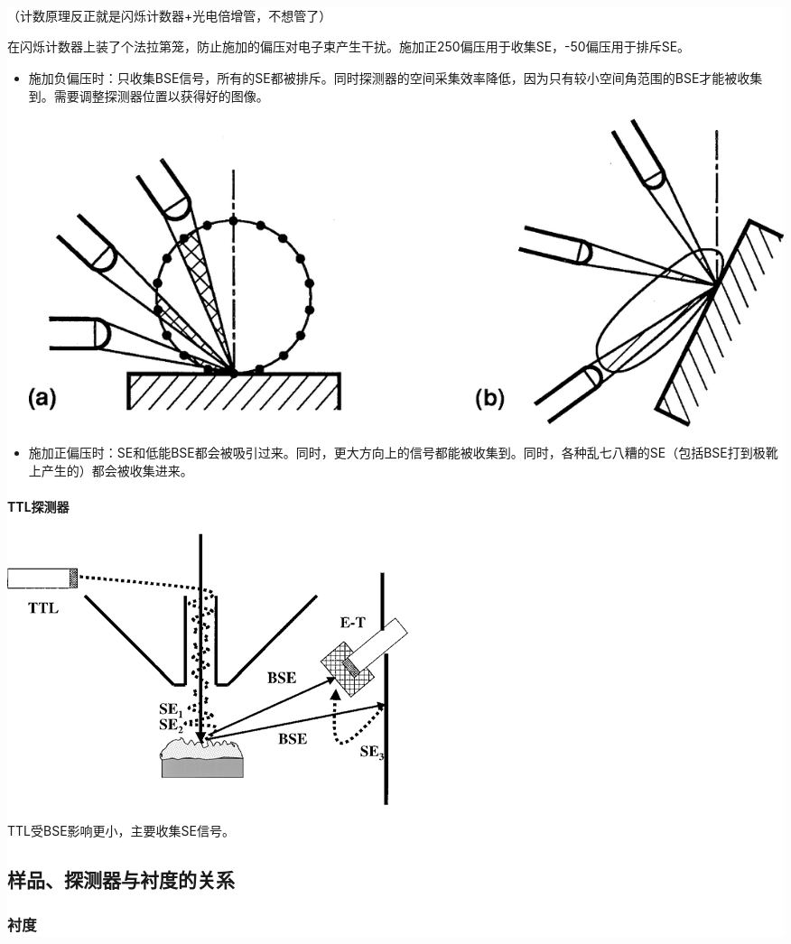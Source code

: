
（计数原理反正就是闪烁计数器+光电倍增管，不想管了）

在闪烁计数器上装了个法拉第笼，防止施加的偏压对电子束产生干扰。施加正250偏压用于收集SE，-50偏压用于排斥SE。

- 施加负偏压时：只收集BSE信号，所有的SE都被排斥。同时探测器的空间采集效率降低，因为只有较小空间角范围的BSE才能被收集到。需要调整探测器位置以获得好的图像。

	![image-20240320221437533](4-Image-formation-and-interpretation-img/image-20240320221437533.png)

- 施加正偏压时：SE和低能BSE都会被吸引过来。同时，更大方向上的信号都能被收集到。同时，各种乱七八糟的SE（包括BSE打到极靴上产生的）都会被收集进来。

#### TTL探测器

![image-20240320223231883](4-Image-formation-and-interpretation-img/image-20240320223231883.png)

TTL受BSE影响更小，主要收集SE信号。

## 样品、探测器与衬度的关系

### 衬度
